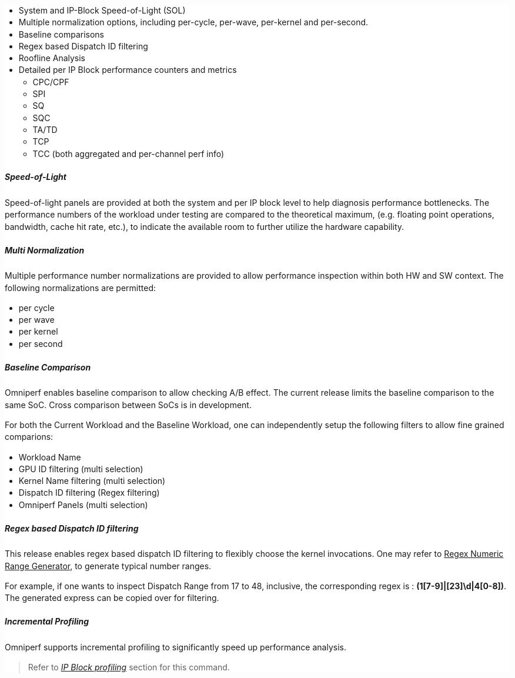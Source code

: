 - System and IP-Block Speed-of-Light (SOL)
- Multiple normalization options, including per-cycle, per-wave, per-kernel and per-second.
- Baseline comparisons 
- Regex based Dispatch ID filtering
- Roofline Analysis
- Detailed per IP Block performance counters and metrics
  - CPC/CPF
  - SPI
  - SQ
  - SQC
  - TA/TD
  - TCP
  - TCC (both aggregated and per-channel perf info)

##### Speed-of-Light
Speed-of-light panels are provided at both the system and per IP block level to help diagnosis performance bottlenecks. The performance numbers of the workload under testing are compared to the theoretical maximum, (e.g. floating point operations, bandwidth, cache hit rate, etc.), to indicate the available room to further utilize the hardware capability.

##### Multi Normalization

Multiple performance number normalizations are provided to allow performance inspection within both HW and SW context. The following normalizations are permitted:
- per cycle
- per wave
- per kernel
- per second

##### Baseline Comparison
Omniperf enables baseline comparison to allow checking A/B effect. The current release limits the baseline comparison to the same SoC. Cross comparison between SoCs is in development.

For both the Current Workload and the Baseline Workload, one can independently setup the following filters to allow fine grained comparions:
- Workload Name 
- GPU ID filtering (multi selection)
- Kernel Name filtering (multi selection)
- Dispatch ID filtering (Regex filtering)
- Omniperf Panels (multi selection)

##### Regex based Dispatch ID filtering
This release enables regex based dispatch ID filtering to flexibly choose the kernel invocations. One may refer to [Regex Numeric Range Generator](https://3widgets.com/), to generate typical number ranges. 

For example, if one wants to inspect Dispatch Range from 17 to 48, inclusive, the corresponding regex is : **(1[7-9]|[23]\d|4[0-8])**. The generated express can be copied over for filtering.

##### Incremental Profiling
Omniperf supports incremental profiling to significantly speed up performance analysis.

> Refer to [*IP Block profiling*](https://amdresearch.github.io/omniperf/profiling.html#ip-block-profiling) section for this command. 
